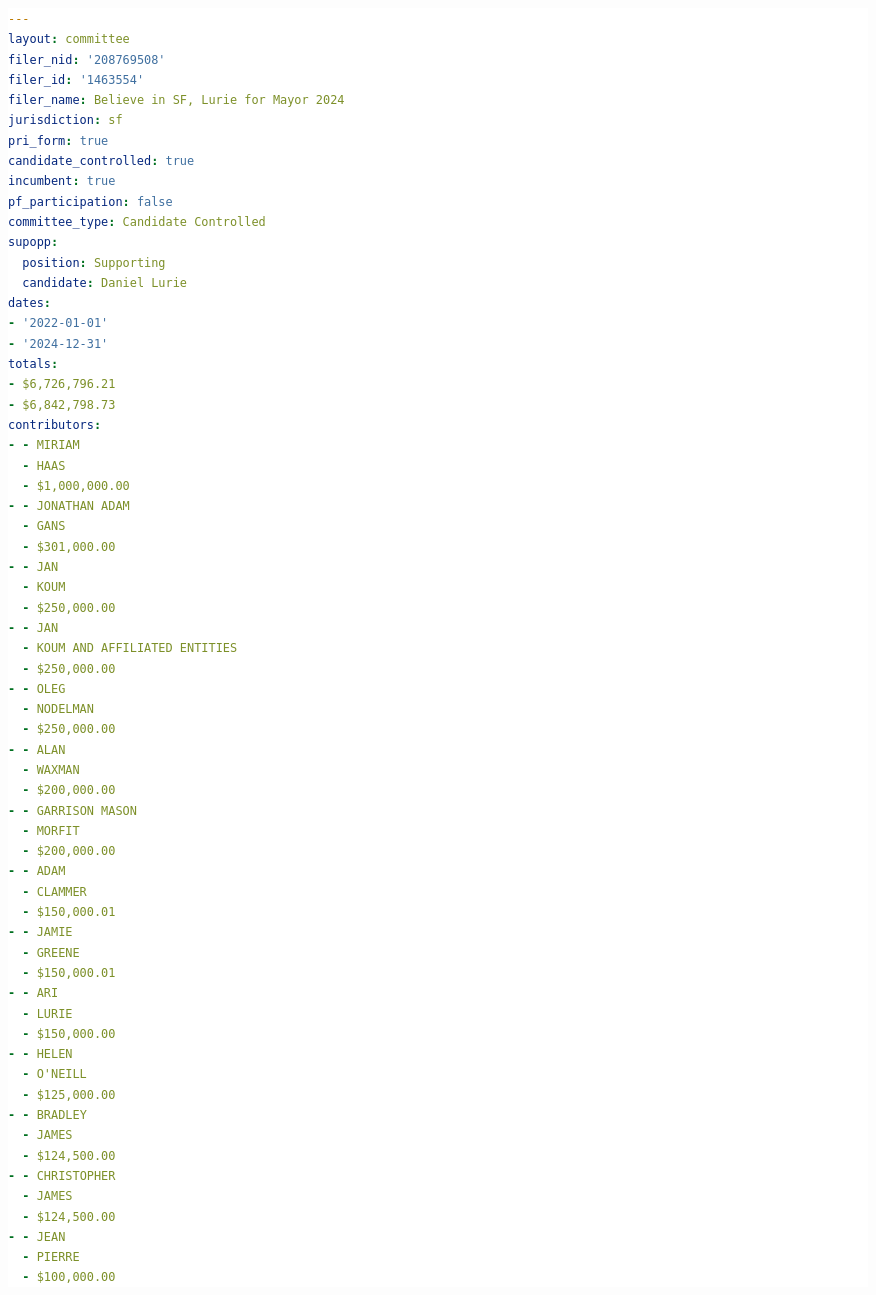 ```yaml
---
layout: committee
filer_nid: '208769508'
filer_id: '1463554'
filer_name: Believe in SF, Lurie for Mayor 2024
jurisdiction: sf
pri_form: true
candidate_controlled: true
incumbent: true
pf_participation: false
committee_type: Candidate Controlled
supopp:
  position: Supporting
  candidate: Daniel Lurie
dates:
- '2022-01-01'
- '2024-12-31'
totals:
- $6,726,796.21
- $6,842,798.73
contributors:
- - MIRIAM
  - HAAS
  - $1,000,000.00
- - JONATHAN ADAM
  - GANS
  - $301,000.00
- - JAN
  - KOUM
  - $250,000.00
- - JAN
  - KOUM AND AFFILIATED ENTITIES
  - $250,000.00
- - OLEG
  - NODELMAN
  - $250,000.00
- - ALAN
  - WAXMAN
  - $200,000.00
- - GARRISON MASON
  - MORFIT
  - $200,000.00
- - ADAM
  - CLAMMER
  - $150,000.01
- - JAMIE
  - GREENE
  - $150,000.01
- - ARI
  - LURIE
  - $150,000.00
- - HELEN
  - O'NEILL
  - $125,000.00
- - BRADLEY
  - JAMES
  - $124,500.00
- - CHRISTOPHER
  - JAMES
  - $124,500.00
- - JEAN
  - PIERRE
  - $100,000.00
```